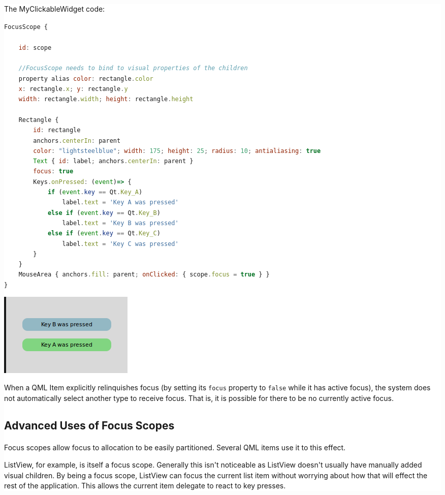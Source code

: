 
The MyClickableWidget code:

```js
FocusScope {

    id: scope

    //FocusScope needs to bind to visual properties of the children
    property alias color: rectangle.color
    x: rectangle.x; y: rectangle.y
    width: rectangle.width; height: rectangle.height

    Rectangle {
        id: rectangle
        anchors.centerIn: parent
        color: "lightsteelblue"; width: 175; height: 25; radius: 10; antialiasing: true
        Text { id: label; anchors.centerIn: parent }
        focus: true
        Keys.onPressed: (event)=> {
            if (event.key == Qt.Key_A)
                label.text = 'Key A was pressed'
            else if (event.key == Qt.Key_B)
                label.text = 'Key B was pressed'
            else if (event.key == Qt.Key_C)
                label.text = 'Key C was pressed'
        }
    }
    MouseArea { anchors.fill: parent; onClicked: { scope.focus = true } }
}
```

![](asserts/quick-focus-4.png)

When a QML Item explicitly relinquishes focus (by setting its `focus` property to
`false` while it has active focus), the system does not automatically select
another type to receive focus. That is, it is possible for there to be no currently active focus.

## Advanced Uses of Focus Scopes

Focus scopes allow focus to allocation to be easily partitioned. Several QML items use it to this effect.

ListView, for example, is itself a focus scope. Generally this isn't noticeable as
ListView doesn't usually have manually added visual children. By being a focus scope,
ListView can focus the current list item without worrying about how that will effect the rest
of the application. This allows the current item delegate to react to key presses.
